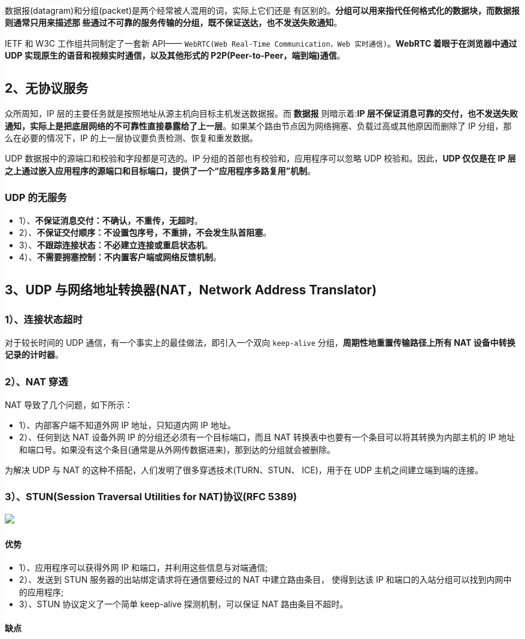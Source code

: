 数据报(datagram)和分组(packet)是两个经常被人混用的词，实际上它们还是 有区别的。**分组可以用来指代任何格式化的数据块，而数据报则通常只用来描述那 些通过不可靠的服务传输的分组，既不保证送达，也不发送失败通知**。

IETF 和 W3C 工作组共同制定了一套新 API—— `WebRTC(Web Real-Time Communication，Web 实时通信)`。**WebRTC 着眼于在浏览器中通过 UDP 实现原生的语音和视频实时通信，以及其他形式的 P2P(Peer-to-Peer，端到端)通信**。

## 2、无协议服务

众所周知，IP 层的主要任务就是按照地址从源主机向目标主机发送数据报。而 **数据报** 则暗示着:**IP 层不保证消息可靠的交付，也不发送失败通知，实际上是把底层网络的不可靠性直接暴露给了上一层**。如果某个路由节点因为网络拥塞、负载过高或其他原因而删除了 IP 分组，那么在必要的情况下，IP 的上一层协议要负责检测、恢复和重发数据。

UDP 数据报中的源端口和校验和字段都是可选的。IP 分组的首部也有校验和，应用程序可以忽略 UDP 校验和。因此，**UDP 仅仅是在 IP 层之上通过嵌入应用程序的源端口和目标端口，提供了一个“应用程序多路复用”机制**。

### UDP 的无服务

- 1）、**不保证消息交付：不确认，不重传，无超时**。
- 2）、**不保证交付顺序：不设置包序号，不重排，不会发生队首阻塞**。
- 3）、**不跟踪连接状态：不必建立连接或重启状态机**。
- 4）、**不需要拥塞控制：不内置客户端或网络反馈机制**。


## 3、UDP 与网络地址转换器(NAT，Network Address Translator)

### 1）、连接状态超时

对于较长时间的 UDP 通信，有一个事实上的最佳做法，即引入一个双向 `keep-alive` 分组，**周期性地重置传输路径上所有 NAT 设备中转换记录的计时器**。

### 2）、NAT 穿透

NAT 导致了几个问题，如下所示：

- 1）、内部客户端不知道外网 IP 地址，只知道内网 IP 地址。
- 2）、任何到达 NAT 设备外网 IP 的分组还必须有一个目标端口，而且 NAT 转换表中也要有一个条目可以将其转换为内部主机的 IP 地址和端口号。如果没有这个条目(通常是从外网传数据进来)，那到达的分组就会被删除。


为解决 UDP 与 NAT 的这种不搭配，人们发明了很多穿透技术(TURN、STUN、 ICE)，用于在 UDP 主机之间建立端到端的连接。


### 3）、STUN(Session Traversal Utilities for NAT)协议(RFC 5389)


![](https://user-gold-cdn.xitu.io/2020/5/27/1725345a25761152?w=1282&h=386&f=png&s=170284)


#### 优势

- 1）、应用程序可以获得外网 IP 和端口，并利用这些信息与对端通信;
- 2）、发送到 STUN 服务器的出站绑定请求将在通信要经过的 NAT 中建立路由条目，
使得到达该 IP 和端口的入站分组可以找到内网中的应用程序;
- 3）、STUN 协议定义了一个简单 keep-alive 探测机制，可以保证 NAT 路由条目不超时。


#### 缺点
